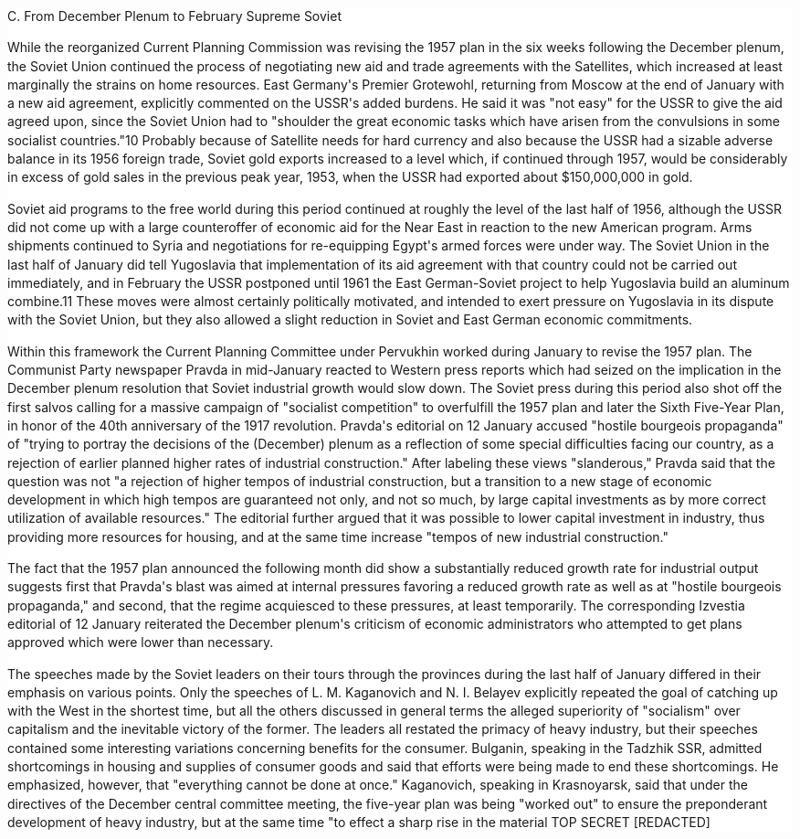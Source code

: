 C. From December Plenum to February Supreme Soviet

While the reorganized Current Planning Commission was revising the 1957 plan in the six weeks following the December plenum, the Soviet Union continued the process of negotiating new aid and trade agreements with the Satellites, which increased at least marginally the strains on home resources. East Germany's Premier Grotewohl, returning from Moscow at the end of January with a new aid agreement, explicitly commented on the USSR's added burdens. He said it was "not easy" for the USSR to give the aid agreed upon, since the Soviet Union had to "shoulder the great economic tasks which have arisen from the convulsions in some socialist countries."10 Probably because of Satellite needs for hard currency and also because the USSR had a sizable adverse balance in its 1956 foreign trade, Soviet gold exports increased to a level which, if continued through 1957, would be considerably in excess of gold sales in the previous peak year, 1953, when the USSR had exported about $150,000,000 in gold.

Soviet aid programs to the free world during this period continued at roughly the level of the last half of 1956, although the USSR did not come up with a large counteroffer of economic aid for the Near East in reaction to the new American program. Arms shipments continued to Syria and negotiations for re-equipping Egypt's armed forces were under way. The Soviet Union in the last half of January did tell Yugoslavia that implementation of its aid agreement with that country could not be carried out immediately, and in February the USSR postponed until 1961 the East German-Soviet project to help Yugoslavia build an aluminum combine.11 These moves were almost certainly politically motivated, and intended to exert pressure on Yugoslavia in its dispute with the Soviet Union, but they also allowed a slight reduction in Soviet and East German economic commitments.

Within this framework the Current Planning Committee under Pervukhin worked during January to revise the 1957 plan. The Communist Party newspaper Pravda in mid-January reacted to Western press reports which had seized on the implication in the December plenum resolution that Soviet industrial growth would slow down. The Soviet press during this period also shot off the first salvos calling for a massive campaign of "socialist competition" to overfulfill the 1957 plan and later the Sixth Five-Year Plan, in honor of the 40th anniversary of the 1917 revolution. Pravda's editorial on 12 January accused "hostile bourgeois propaganda" of "trying to portray the decisions of the (December) plenum as a reflection of some special difficulties facing our country, as a rejection of earlier planned higher rates of industrial construction." After labeling these views "slanderous," Pravda said that the question was not "a rejection of higher tempos of industrial construction, but a transition to a new stage of economic development in which high tempos are guaranteed not only, and not so much, by large capital investments as by more correct utilization of available resources." The editorial further argued that it was possible to lower capital investment in industry, thus providing more resources for housing, and at the same time increase "tempos of new industrial construction."

The fact that the 1957 plan announced the following month did show a substantially reduced growth rate for industrial output suggests first that Pravda's blast was aimed at internal pressures favoring a reduced growth rate as well as at "hostile bourgeois propaganda," and second, that the regime acquiesced to these pressures, at least temporarily. The corresponding Izvestia editorial of 12 January reiterated the December plenum's criticism of economic administrators who attempted to get plans approved which were lower than necessary.

The speeches made by the Soviet leaders on their tours through the provinces during the last half of January differed in their emphasis on various points. Only the speeches of L. M. Kaganovich and N. I. Belayev explicitly repeated the goal of catching up with the West in the shortest time, but all the others discussed in general terms the alleged superiority of "socialism" over capitalism and the inevitable victory of the former. The leaders all restated the primacy of heavy industry, but their speeches contained some interesting variations concerning benefits for the consumer. Bulganin, speaking in the Tadzhik SSR, admitted shortcomings in housing and supplies of consumer goods and said that efforts were being made to end these shortcomings. He emphasized, however, that "everything cannot be done at once." Kaganovich, speaking in Krasnoyarsk, said that under the directives of the December central committee meeting, the five-year plan was being "worked out" to ensure the preponderant development of heavy industry, but at the same time "to effect a sharp rise in the material TOP SECRET [REDACTED]
